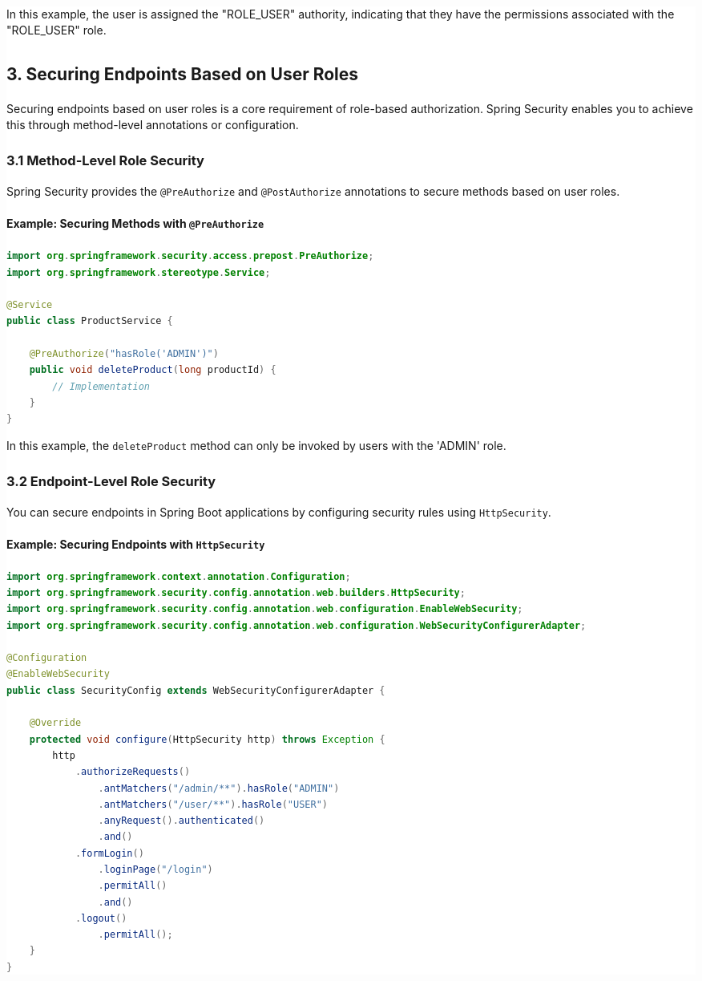 In this example, the user is assigned the "ROLE_USER" authority, indicating that they have the permissions associated with the "ROLE_USER" role.

## 3. Securing Endpoints Based on User Roles

Securing endpoints based on user roles is a core requirement of role-based authorization. Spring Security enables you to achieve this through method-level annotations or configuration.

### 3.1 Method-Level Role Security

Spring Security provides the `@PreAuthorize` and `@PostAuthorize` annotations to secure methods based on user roles.

#### Example: Securing Methods with `@PreAuthorize`

```java
import org.springframework.security.access.prepost.PreAuthorize;
import org.springframework.stereotype.Service;

@Service
public class ProductService {

    @PreAuthorize("hasRole('ADMIN')")
    public void deleteProduct(long productId) {
        // Implementation
    }
}
```

In this example, the `deleteProduct` method can only be invoked by users with the 'ADMIN' role.

### 3.2 Endpoint-Level Role Security

You can secure endpoints in Spring Boot applications by configuring security rules using `HttpSecurity`.

#### Example: Securing Endpoints with `HttpSecurity`

```java
import org.springframework.context.annotation.Configuration;
import org.springframework.security.config.annotation.web.builders.HttpSecurity;
import org.springframework.security.config.annotation.web.configuration.EnableWebSecurity;
import org.springframework.security.config.annotation.web.configuration.WebSecurityConfigurerAdapter;

@Configuration
@EnableWebSecurity
public class SecurityConfig extends WebSecurityConfigurerAdapter {

    @Override
    protected void configure(HttpSecurity http) throws Exception {
        http
            .authorizeRequests()
                .antMatchers("/admin/**").hasRole("ADMIN")
                .antMatchers("/user/**").hasRole("USER")
                .anyRequest().authenticated()
                .and()
            .formLogin()
                .loginPage("/login")
                .permitAll()
                .and()
            .logout()
                .permitAll();
    }
}
```